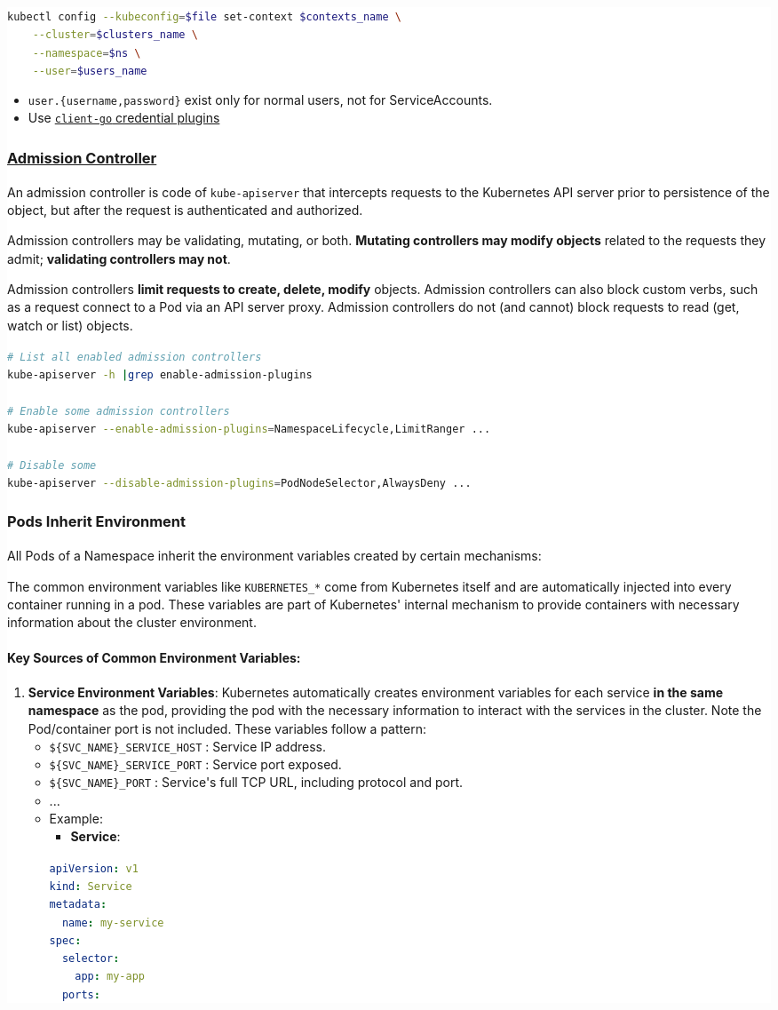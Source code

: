 ```bash
kubectl config --kubeconfig=$file set-context $contexts_name \
    --cluster=$clusters_name \
    --namespace=$ns \
    --user=$users_name

```
- `user.{username,password}` 
  exist only for normal users, 
  not for ServiceAccounts.
- Use [`client-go` credential plugins](https://kubernetes.io/docs/reference/access-authn-authz/authentication/#client-go-credential-plugins)



### [Admission Controller](https://kubernetes.io/docs/reference/access-authn-authz/admission-controllers/)

An admission controller is code of `kube-apiserver` that intercepts requests to the Kubernetes API server prior to persistence of the object, but after the request is authenticated and authorized.

Admission controllers may be validating, mutating, or both. __Mutating controllers may modify objects__ related to the requests they admit; __validating controllers may not__.

Admission controllers __limit requests to create, delete, modify__ objects. Admission controllers can also block custom verbs, such as a request connect to a Pod via an API server proxy. Admission controllers do not (and cannot) block requests to read (get, watch or list) objects.

```bash
# List all enabled admission controllers
kube-apiserver -h |grep enable-admission-plugins

# Enable some admission controllers
kube-apiserver --enable-admission-plugins=NamespaceLifecycle,LimitRanger ...

# Disable some 
kube-apiserver --disable-admission-plugins=PodNodeSelector,AlwaysDeny ...
```

### Pods Inherit Environment

All Pods of a Namespace inherit the environment variables created by certain mechanisms:

The common environment variables like `KUBERNETES_*` come from Kubernetes itself and are automatically injected into every container running in a pod. These variables are part of Kubernetes' internal mechanism to provide containers with necessary information about the cluster environment.

#### Key Sources of Common Environment Variables:

1. **Service Environment Variables**: Kubernetes automatically creates environment variables for each service **in the same namespace** as the pod, providing the pod with the necessary information to interact with the services in the cluster. Note the Pod/container port is not included. These variables follow a pattern:
    - `${SVC_NAME}_SERVICE_HOST` : Service IP address.
    - `${SVC_NAME}_SERVICE_PORT` : Service port exposed.
    - `${SVC_NAME}_PORT` : Service's full TCP URL, including protocol and port.
    -  ...
    - Example:
        - **Service**:
        ```yaml
        apiVersion: v1
        kind: Service
        metadata:
          name: my-service
        spec:
          selector:
            app: my-app
          ports: